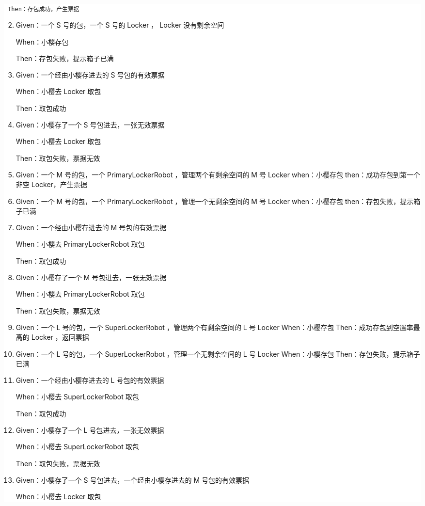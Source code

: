      Then：存包成功，产生票据

  2. Given：一个 S 号的包，一个 S 号的 Locker ， Locker 没有剩余空间

     When：小樱存包

     Then：存包失败，提示箱子已满

  3. Given：一个经由小樱存进去的 S 号包的有效票据
     
     When：小樱去 Locker 取包
     
     Then：取包成功
     
  4. Given：小樱存了一个 S 号包进去，一张无效票据

     When：小樱去 Locker 取包

     Then：取包失败，票据无效

  5. Given：一个 M 号的包，一个 PrimaryLockerRobot ，管理两个有剩余空间的 M 号 Locker
     when：小樱存包
     then：成功存包到第一个非空 Locker，产生票据

  6. Given：一个 M 号的包，一个 PrimaryLockerRobot ，管理一个无剩余空间的 M 号 Locker 
     when：小樱存包
     then：存包失败，提示箱子已满

  7. Given：一个经由小樱存进去的 M 号包的有效票据

     When：小樱去 PrimaryLockerRobot 取包

     Then：取包成功

  8. Given：小樱存了一个 M 号包进去，一张无效票据

     When：小樱去 PrimaryLockerRobot 取包

     Then：取包失败，票据无效

  9. Given：一个 L 号的包，一个 SuperLockerRobot ，管理两个有剩余空间的 L 号 Locker 
     When：小樱存包
     Then：成功存包到空置率最高的 Locker ，返回票据

  10. Given：一个 L 号的包，一个 SuperLockerRobot ，管理一个无剩余空间的 L 号 Locker
     When：小樱存包
     Then：存包失败，提示箱子已满

  11. Given：一个经由小樱存进去的 L 号包的有效票据

      When：小樱去 SuperLockerRobot 取包

      Then：取包成功

  12. Given：小樱存了一个 L 号包进去，一张无效票据

      When：小樱去 SuperLockerRobot 取包

      Then：取包失败，票据无效

  13. Given：小樱存了一个 S 号包进去，一个经由小樱存进去的 M 号包的有效票据

      When：小樱去 Locker 取包
